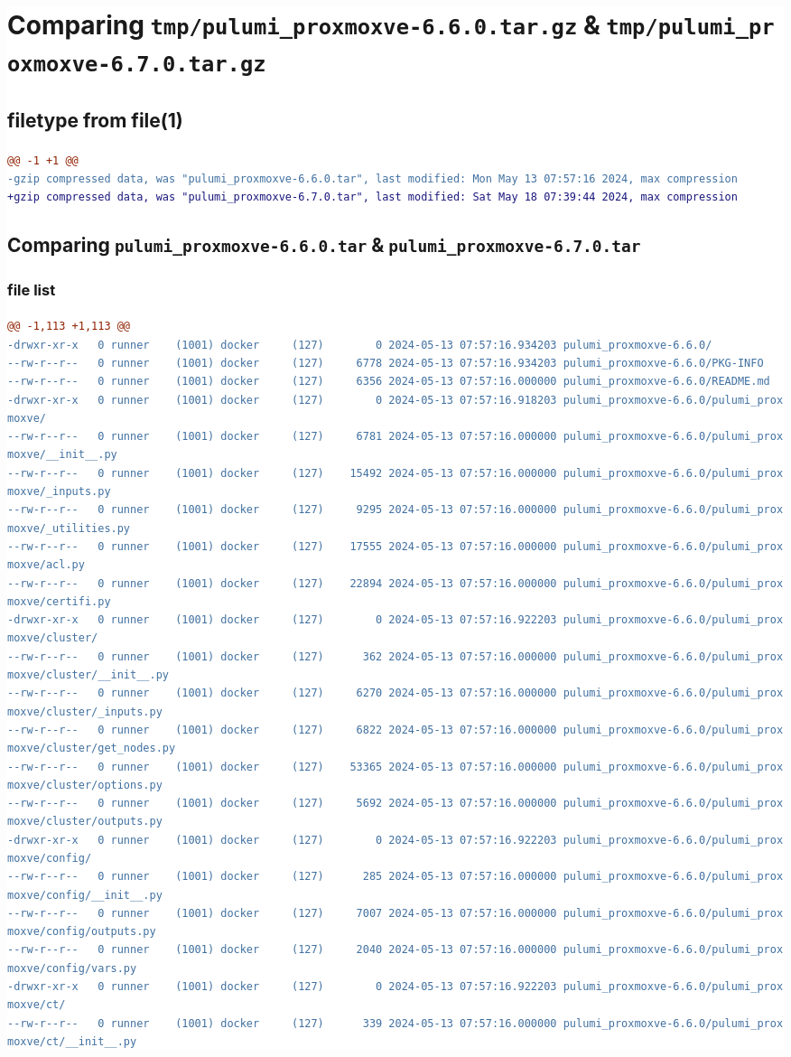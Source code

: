 # Comparing `tmp/pulumi_proxmoxve-6.6.0.tar.gz` & `tmp/pulumi_proxmoxve-6.7.0.tar.gz`

## filetype from file(1)

```diff
@@ -1 +1 @@
-gzip compressed data, was "pulumi_proxmoxve-6.6.0.tar", last modified: Mon May 13 07:57:16 2024, max compression
+gzip compressed data, was "pulumi_proxmoxve-6.7.0.tar", last modified: Sat May 18 07:39:44 2024, max compression
```

## Comparing `pulumi_proxmoxve-6.6.0.tar` & `pulumi_proxmoxve-6.7.0.tar`

### file list

```diff
@@ -1,113 +1,113 @@
-drwxr-xr-x   0 runner    (1001) docker     (127)        0 2024-05-13 07:57:16.934203 pulumi_proxmoxve-6.6.0/
--rw-r--r--   0 runner    (1001) docker     (127)     6778 2024-05-13 07:57:16.934203 pulumi_proxmoxve-6.6.0/PKG-INFO
--rw-r--r--   0 runner    (1001) docker     (127)     6356 2024-05-13 07:57:16.000000 pulumi_proxmoxve-6.6.0/README.md
-drwxr-xr-x   0 runner    (1001) docker     (127)        0 2024-05-13 07:57:16.918203 pulumi_proxmoxve-6.6.0/pulumi_proxmoxve/
--rw-r--r--   0 runner    (1001) docker     (127)     6781 2024-05-13 07:57:16.000000 pulumi_proxmoxve-6.6.0/pulumi_proxmoxve/__init__.py
--rw-r--r--   0 runner    (1001) docker     (127)    15492 2024-05-13 07:57:16.000000 pulumi_proxmoxve-6.6.0/pulumi_proxmoxve/_inputs.py
--rw-r--r--   0 runner    (1001) docker     (127)     9295 2024-05-13 07:57:16.000000 pulumi_proxmoxve-6.6.0/pulumi_proxmoxve/_utilities.py
--rw-r--r--   0 runner    (1001) docker     (127)    17555 2024-05-13 07:57:16.000000 pulumi_proxmoxve-6.6.0/pulumi_proxmoxve/acl.py
--rw-r--r--   0 runner    (1001) docker     (127)    22894 2024-05-13 07:57:16.000000 pulumi_proxmoxve-6.6.0/pulumi_proxmoxve/certifi.py
-drwxr-xr-x   0 runner    (1001) docker     (127)        0 2024-05-13 07:57:16.922203 pulumi_proxmoxve-6.6.0/pulumi_proxmoxve/cluster/
--rw-r--r--   0 runner    (1001) docker     (127)      362 2024-05-13 07:57:16.000000 pulumi_proxmoxve-6.6.0/pulumi_proxmoxve/cluster/__init__.py
--rw-r--r--   0 runner    (1001) docker     (127)     6270 2024-05-13 07:57:16.000000 pulumi_proxmoxve-6.6.0/pulumi_proxmoxve/cluster/_inputs.py
--rw-r--r--   0 runner    (1001) docker     (127)     6822 2024-05-13 07:57:16.000000 pulumi_proxmoxve-6.6.0/pulumi_proxmoxve/cluster/get_nodes.py
--rw-r--r--   0 runner    (1001) docker     (127)    53365 2024-05-13 07:57:16.000000 pulumi_proxmoxve-6.6.0/pulumi_proxmoxve/cluster/options.py
--rw-r--r--   0 runner    (1001) docker     (127)     5692 2024-05-13 07:57:16.000000 pulumi_proxmoxve-6.6.0/pulumi_proxmoxve/cluster/outputs.py
-drwxr-xr-x   0 runner    (1001) docker     (127)        0 2024-05-13 07:57:16.922203 pulumi_proxmoxve-6.6.0/pulumi_proxmoxve/config/
--rw-r--r--   0 runner    (1001) docker     (127)      285 2024-05-13 07:57:16.000000 pulumi_proxmoxve-6.6.0/pulumi_proxmoxve/config/__init__.py
--rw-r--r--   0 runner    (1001) docker     (127)     7007 2024-05-13 07:57:16.000000 pulumi_proxmoxve-6.6.0/pulumi_proxmoxve/config/outputs.py
--rw-r--r--   0 runner    (1001) docker     (127)     2040 2024-05-13 07:57:16.000000 pulumi_proxmoxve-6.6.0/pulumi_proxmoxve/config/vars.py
-drwxr-xr-x   0 runner    (1001) docker     (127)        0 2024-05-13 07:57:16.922203 pulumi_proxmoxve-6.6.0/pulumi_proxmoxve/ct/
--rw-r--r--   0 runner    (1001) docker     (127)      339 2024-05-13 07:57:16.000000 pulumi_proxmoxve-6.6.0/pulumi_proxmoxve/ct/__init__.py
```
